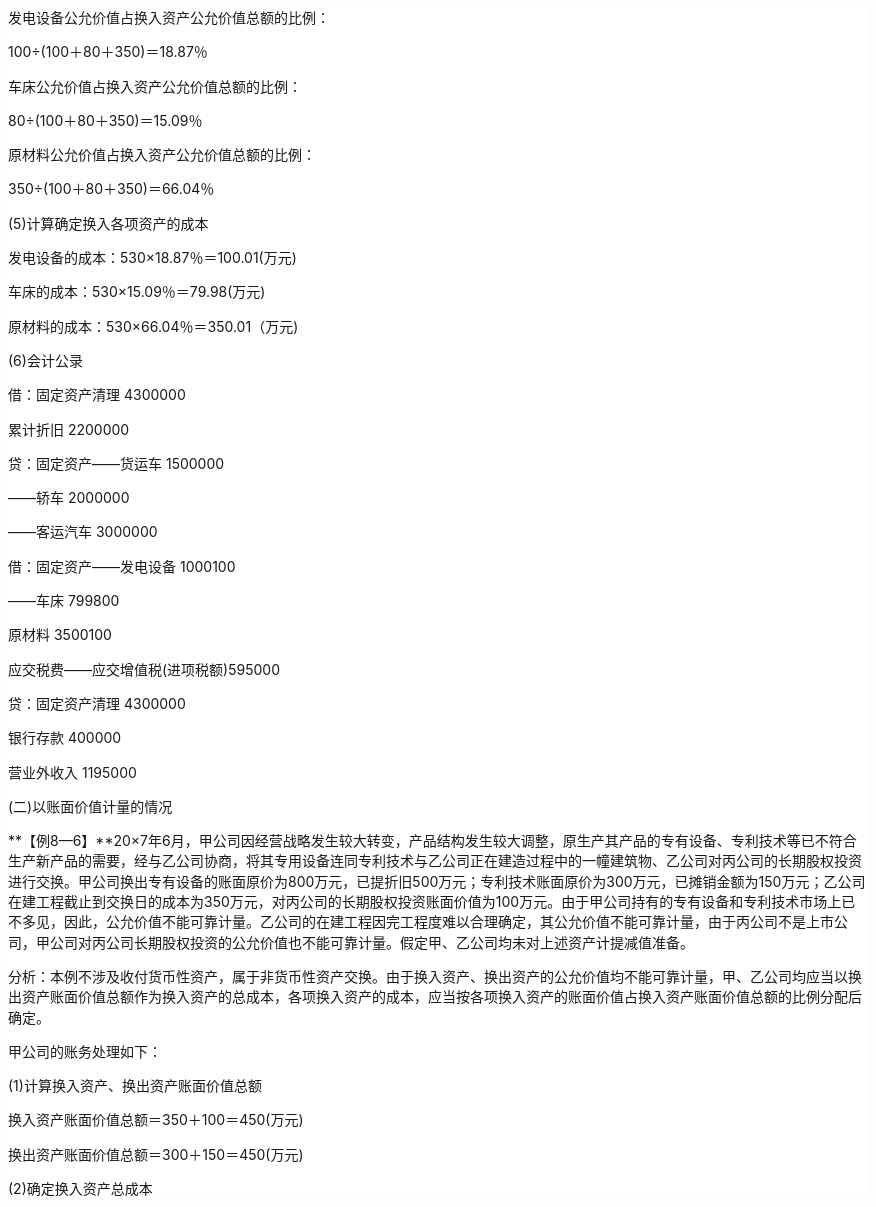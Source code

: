 发电设备公允价值占换入资产公允价值总额的比例：

100÷(100＋80＋350)＝18.87％

车床公允价值占换入资产公允价值总额的比例：

80÷(100＋80＋350)＝15.09％

原材料公允价值占换入资产公允价值总额的比例：

350÷(100＋80＋350)＝66.04％

(5)计算确定换入各项资产的成本

发电设备的成本：530×18.87％＝100.01(万元)

车床的成本：530×15.09％＝79.98(万元)

原材料的成本：530×66.04％＝350.01（万元)

(6)会计公录

借：固定资产清理 4300000

累计折旧 2200000

贷：固定资产——货运车 1500000

——轿车 2000000

——客运汽车 3000000

借：固定资产——发电设备 1000100

——车床 799800

原材料 3500100

应交税费——应交增值税(进项税额)595000

贷：固定资产清理 4300000

银行存款 400000

营业外收入 1195000

(二)以账面价值计量的情况

**【例8—6】**20×7年6月，甲公司因经营战略发生较大转变，产品结构发生较大调整，原生产其产品的专有设备、专利技术等已不符合生产新产品的需要，经与乙公司协商，将其专用设备连同专利技术与乙公司正在建造过程中的一幢建筑物、乙公司对丙公司的长期股权投资进行交换。甲公司换出专有设备的账面原价为800万元，已提折旧500万元；专利技术账面原价为300万元，已摊销金额为150万元；乙公司在建工程截止到交换日的成本为350万元，对丙公司的长期股权投资账面价值为100万元。由于甲公司持有的专有设备和专利技术市场上已不多见，因此，公允价值不能可靠计量。乙公司的在建工程因完工程度难以合理确定，其公允价值不能可靠计量，由于丙公司不是上市公司，甲公司对丙公司长期股权投资的公允价值也不能可靠计量。假定甲、乙公司均未对上述资产计提减值准备。

分析：本例不涉及收付货币性资产，属于非货币性资产交换。由于换入资产、换出资产的公允价值均不能可靠计量，甲、乙公司均应当以换出资产账面价值总额作为换入资产的总成本，各项换入资产的成本，应当按各项换入资产的账面价值占换入资产账面价值总额的比例分配后确定。

甲公司的账务处理如下：

(1)计算换入资产、换出资产账面价值总额

换入资产账面价值总额＝350＋100＝450(万元)

换出资产账面价值总额＝300＋150＝450(万元)

(2)确定换入资产总成本
